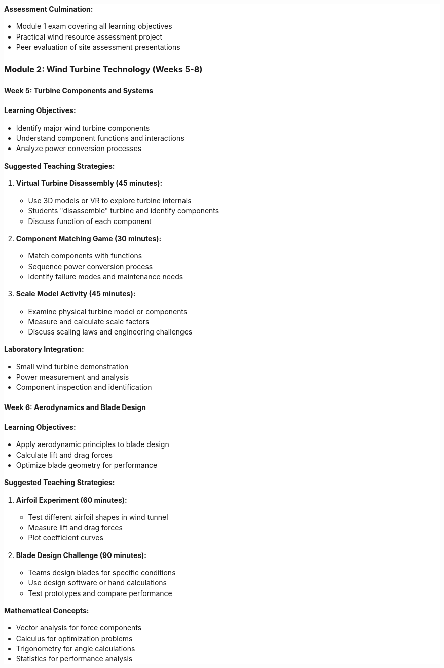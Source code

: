 **Assessment Culmination:**
- Module 1 exam covering all learning objectives
- Practical wind resource assessment project
- Peer evaluation of site assessment presentations

### Module 2: Wind Turbine Technology (Weeks 5-8)

#### Week 5: Turbine Components and Systems

**Learning Objectives:**
- Identify major wind turbine components
- Understand component functions and interactions
- Analyze power conversion processes

**Suggested Teaching Strategies:**

1. **Virtual Turbine Disassembly (45 minutes):**
   - Use 3D models or VR to explore turbine internals
   - Students "disassemble" turbine and identify components
   - Discuss function of each component

2. **Component Matching Game (30 minutes):**
   - Match components with functions
   - Sequence power conversion process
   - Identify failure modes and maintenance needs

3. **Scale Model Activity (45 minutes):**
   - Examine physical turbine model or components
   - Measure and calculate scale factors
   - Discuss scaling laws and engineering challenges

**Laboratory Integration:**
- Small wind turbine demonstration
- Power measurement and analysis
- Component inspection and identification

#### Week 6: Aerodynamics and Blade Design

**Learning Objectives:**
- Apply aerodynamic principles to blade design
- Calculate lift and drag forces
- Optimize blade geometry for performance

**Suggested Teaching Strategies:**

1. **Airfoil Experiment (60 minutes):**
   - Test different airfoil shapes in wind tunnel
   - Measure lift and drag forces
   - Plot coefficient curves

2. **Blade Design Challenge (90 minutes):**
   - Teams design blades for specific conditions
   - Use design software or hand calculations
   - Test prototypes and compare performance

**Mathematical Concepts:**
- Vector analysis for force components
- Calculus for optimization problems
- Trigonometry for angle calculations
- Statistics for performance analysis
